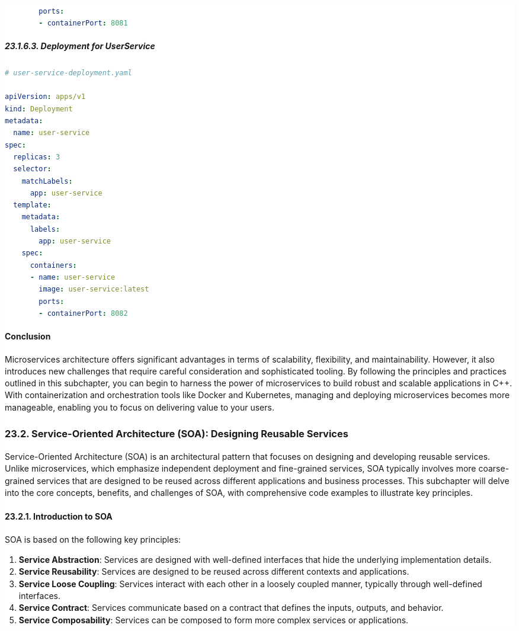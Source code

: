 ```yaml
        ports:
        - containerPort: 8081
```

##### 23.1.6.3. Deployment for UserService

```yaml
# user-service-deployment.yaml

apiVersion: apps/v1
kind: Deployment
metadata:
  name: user-service
spec:
  replicas: 3
  selector:
    matchLabels:
      app: user-service
  template:
    metadata:
      labels:
        app: user-service
    spec:
      containers:
      - name: user-service
        image: user-service:latest
        ports:
        - containerPort: 8082
```

#### Conclusion

Microservices architecture offers significant advantages in terms of scalability, flexibility, and maintainability. However, it also introduces new challenges that require careful consideration and sophisticated tooling. By following the principles and practices outlined in this subchapter, you can begin to harness the power of microservices to build robust and scalable applications in C++. With containerization and orchestration tools like Docker and Kubernetes, managing and deploying microservices becomes more manageable, enabling you to focus on delivering value to your users.

### 23.2. Service-Oriented Architecture (SOA): Designing Reusable Services

Service-Oriented Architecture (SOA) is an architectural pattern that focuses on designing and developing reusable services. Unlike microservices, which emphasize independent deployment and fine-grained services, SOA typically involves more coarse-grained services that are designed to be reused across different applications and business processes. This subchapter will delve into the core concepts, benefits, and challenges of SOA, with comprehensive code examples to illustrate key principles.

#### 23.2.1. Introduction to SOA

SOA is based on the following key principles:
1. **Service Abstraction**: Services are designed with well-defined interfaces that hide the underlying implementation details.
2. **Service Reusability**: Services are designed to be reused across different contexts and applications.
3. **Service Loose Coupling**: Services interact with each other in a loosely coupled manner, typically through well-defined interfaces.
4. **Service Contract**: Services communicate based on a contract that defines the inputs, outputs, and behavior.
5. **Service Composability**: Services can be composed to form more complex services or applications.
